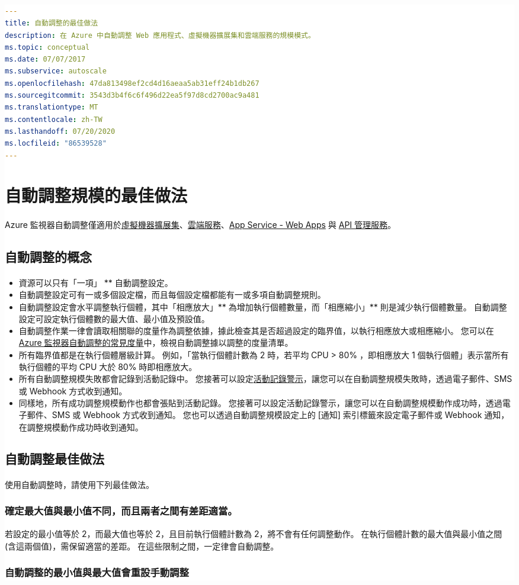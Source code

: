 ```yaml
---
title: 自動調整的最佳做法
description: 在 Azure 中自動調整 Web 應用程式、虛擬機器擴展集和雲端服務的規模模式。
ms.topic: conceptual
ms.date: 07/07/2017
ms.subservice: autoscale
ms.openlocfilehash: 47da813498ef2cd4d16aeaa5ab31eff24b1db267
ms.sourcegitcommit: 3543d3b4f6c6f496d22ea5f97d8cd2700ac9a481
ms.translationtype: MT
ms.contentlocale: zh-TW
ms.lasthandoff: 07/20/2020
ms.locfileid: "86539528"
---
```

# <a name="best-practices-for-autoscale"></a>自動調整規模的最佳做法
Azure 監視器自動調整僅適用於[虛擬機器擴展集](https://azure.microsoft.com/services/virtual-machine-scale-sets/)、[雲端服務](https://azure.microsoft.com/services/cloud-services/)、[App Service - Web Apps](https://azure.microsoft.com/services/app-service/web/) 與 [API 管理服務](../../api-management/api-management-key-concepts.md)。

## <a name="autoscale-concepts"></a>自動調整的概念

* 資源可以只有「一項」 ** 自動調整設定。
* 自動調整設定可有一或多個設定檔，而且每個設定檔都能有一或多項自動調整規則。
* 自動調整設定會水平調整執行個體，其中「相應放大」** 為增加執行個體數量，而「相應縮小」** 則是減少執行個體數量。
  自動調整設定可設定執行個體數的最大值、最小值及預設值。
* 自動調整作業一律會讀取相關聯的度量作為調整依據，據此檢查其是否超過設定的臨界值，以執行相應放大或相應縮小。 您可以在 [Azure 監視器自動調整的常見度量](autoscale-common-metrics.md)中，檢視自動調整據以調整的度量清單。
* 所有臨界值都是在執行個體層級計算。 例如，「當執行個體計數為 2 時，若平均 CPU > 80% ，即相應放大 1 個執行個體」表示當所有執行個體的平均 CPU 大於 80% 時即相應放大。
* 所有自動調整規模失敗都會記錄到活動記錄中。 您接著可以設定[活動記錄警示](./../../azure-monitor/platform/activity-log-alerts.md)，讓您可以在自動調整規模失敗時，透過電子郵件、SMS 或 Webhook 方式收到通知。
* 同樣地，所有成功調整規模動作也都會張貼到活動記錄。 您接著可以設定活動記錄警示，讓您可以在自動調整規模動作成功時，透過電子郵件、SMS 或 Webhook 方式收到通知。 您也可以透過自動調整規模設定上的 [通知] 索引標籤來設定電子郵件或 Webhook 通知，在調整規模動作成功時收到通知。

## <a name="autoscale-best-practices"></a>自動調整最佳做法

使用自動調整時，請使用下列最佳做法。

### <a name="ensure-the-maximum-and-minimum-values-are-different-and-have-an-adequate-margin-between-them"></a>確定最大值與最小值不同，而且兩者之間有差距適當。

若設定的最小值等於 2，而最大值也等於 2，且目前執行個體計數為 2，將不會有任何調整動作。 在執行個體計數的最大值與最小值之間 (含這兩個值)，需保留適當的差距。 在這些限制之間，一定律會自動調整。

### <a name="manual-scaling-is-reset-by-autoscale-min-and-max"></a>自動調整的最小值與最大值會重設手動調整
